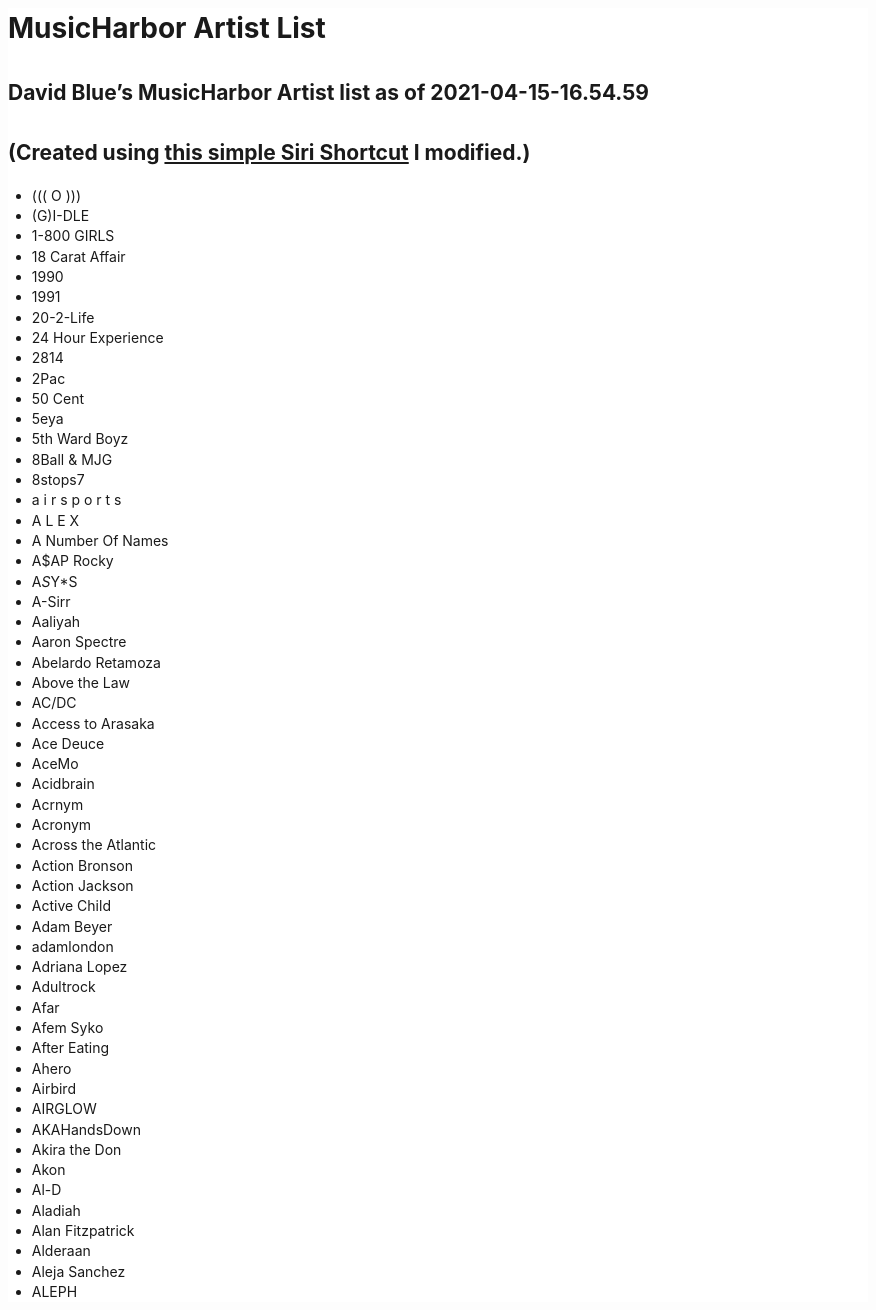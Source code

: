 # MusicHarbor Artist List
## David Blue’s MusicHarbor Artist list as of 2021-04-15-16.54.59

(Created using [this simple Siri Shortcut](https://routinehub.co/shortcut/8935/) I modified.)
----
- ((( O )))
- (G)I-DLE
- 1-800 GIRLS
- 18 Carat Affair
- 1990
- 1991
- 20-2-Life
- 24 Hour Experience
- 2814
- 2Pac
- 50 Cent
- 5eya
- 5th Ward Boyz
- 8Ball & MJG
- 8stops7
- a i r s p o r t s
- A L E X
- A Number Of Names
- A$AP Rocky
- A*S*Y*S
- A-Sirr
- Aaliyah
- Aaron Spectre
- Abelardo Retamoza
- Above the Law
- AC/DC
- Access to Arasaka
- Ace Deuce
- AceMo
- Acidbrain
- Acrnym
- Acronym
- Across the Atlantic
- Action Bronson
- Action Jackson
- Active Child
- Adam Beyer
- adamlondon
- Adriana Lopez
- Adultrock
- Afar
- Afem Syko
- After Eating
- Ahero
- Airbird
- AIRGLOW
- AKAHandsDown
- Akira the Don
- Akon
- Al-D
- Aladiah
- Alan Fitzpatrick
- Alderaan
- Aleja Sanchez
- ALEPH